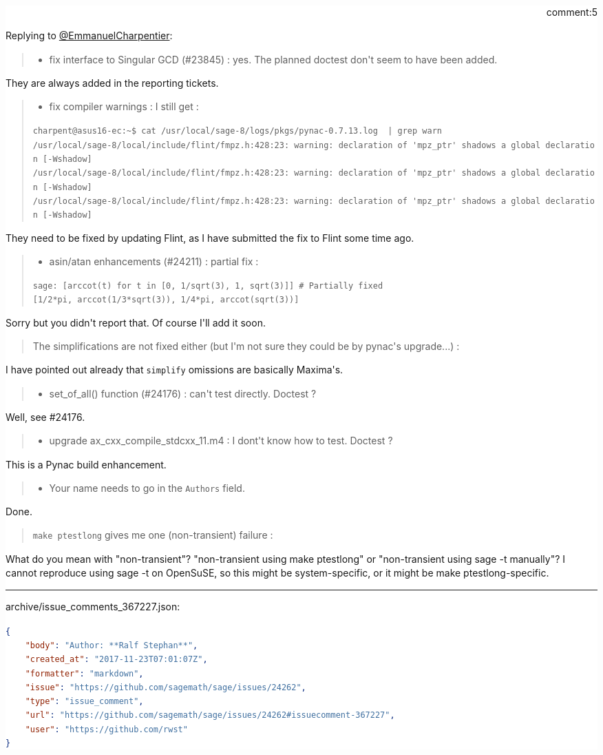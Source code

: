<div id="comment:5" align="right">comment:5</div>

Replying to [@EmmanuelCharpentier](#comment%3A4):
> * fix interface to Singular GCD (#23845) : yes. The planned doctest don't seem to have been added.

They are always added in the reporting tickets.

> * fix compiler warnings : I still get :
> 
> ```
> charpent@asus16-ec:~$ cat /usr/local/sage-8/logs/pkgs/pynac-0.7.13.log  | grep warn
> /usr/local/sage-8/local/include/flint/fmpz.h:428:23: warning: declaration of 'mpz_ptr' shadows a global declaration [-Wshadow]
> /usr/local/sage-8/local/include/flint/fmpz.h:428:23: warning: declaration of 'mpz_ptr' shadows a global declaration [-Wshadow]
> /usr/local/sage-8/local/include/flint/fmpz.h:428:23: warning: declaration of 'mpz_ptr' shadows a global declaration [-Wshadow]
> ```

They need to be fixed by updating Flint, as I have submitted the fix to Flint some time ago.

> * asin/atan enhancements (#24211) : partial fix :
> 
> ```
> sage: [arccot(t) for t in [0, 1/sqrt(3), 1, sqrt(3)]] # Partially fixed
> [1/2*pi, arccot(1/3*sqrt(3)), 1/4*pi, arccot(sqrt(3))]
> ```

Sorry but you didn't report that. Of course I'll add it soon.

>  The simplifications are not fixed either (but I'm not sure they could be by pynac's upgrade...) :

I have pointed out already that `simplify` omissions are basically Maxima's.

> * set_of_all() function (#24176) : can't test directly. Doctest ?

Well, see #24176.

> * upgrade ax_cxx_compile_stdcxx_11.m4 : I dont't know how to test. Doctest ?

This is a Pynac build enhancement.

> * Your name needs to go in the `Authors` field.

Done.

> `make ptestlong` gives me one (non-transient) failure :

What do you mean with "non-transient"? "non-transient using make ptestlong" or "non-transient using sage -t manually"? I cannot reproduce using sage -t on OpenSuSE, so this might be system-specific, or it might be make ptestlong-specific.



---

archive/issue_comments_367227.json:
```json
{
    "body": "Author: **Ralf Stephan**",
    "created_at": "2017-11-23T07:01:07Z",
    "formatter": "markdown",
    "issue": "https://github.com/sagemath/sage/issues/24262",
    "type": "issue_comment",
    "url": "https://github.com/sagemath/sage/issues/24262#issuecomment-367227",
    "user": "https://github.com/rwst"
}
```
